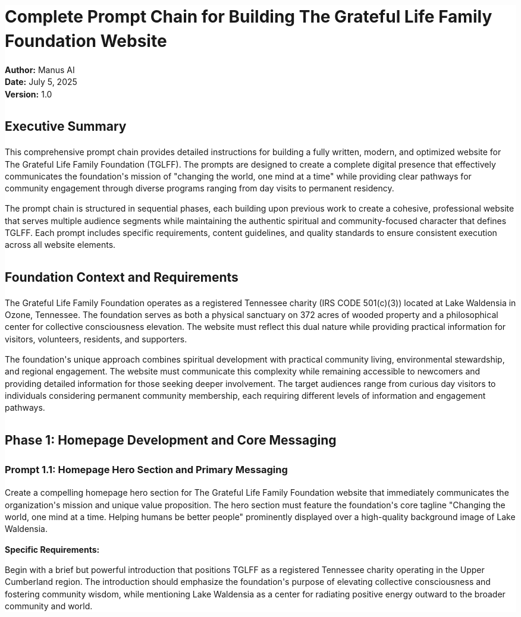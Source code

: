 # Complete Prompt Chain for Building The Grateful Life Family Foundation Website

**Author:** Manus AI  
**Date:** July 5, 2025  
**Version:** 1.0

## Executive Summary

This comprehensive prompt chain provides detailed instructions for building a fully written, modern, and optimized website for The Grateful Life Family Foundation (TGLFF). The prompts are designed to create a complete digital presence that effectively communicates the foundation's mission of "changing the world, one mind at a time" while providing clear pathways for community engagement through diverse programs ranging from day visits to permanent residency.

The prompt chain is structured in sequential phases, each building upon previous work to create a cohesive, professional website that serves multiple audience segments while maintaining the authentic spiritual and community-focused character that defines TGLFF. Each prompt includes specific requirements, content guidelines, and quality standards to ensure consistent execution across all website elements.

## Foundation Context and Requirements

The Grateful Life Family Foundation operates as a registered Tennessee charity (IRS CODE 501(c)(3)) located at Lake Waldensia in Ozone, Tennessee. The foundation serves as both a physical sanctuary on 372 acres of wooded property and a philosophical center for collective consciousness elevation. The website must reflect this dual nature while providing practical information for visitors, volunteers, residents, and supporters.

The foundation's unique approach combines spiritual development with practical community living, environmental stewardship, and regional engagement. The website must communicate this complexity while remaining accessible to newcomers and providing detailed information for those seeking deeper involvement. The target audiences range from curious day visitors to individuals considering permanent community membership, each requiring different levels of information and engagement pathways.

## Phase 1: Homepage Development and Core Messaging



### Prompt 1.1: Homepage Hero Section and Primary Messaging

Create a compelling homepage hero section for The Grateful Life Family Foundation website that immediately communicates the organization's mission and unique value proposition. The hero section must feature the foundation's core tagline "Changing the world, one mind at a time. Helping humans be better people" prominently displayed over a high-quality background image of Lake Waldensia.

**Specific Requirements:**

Begin with a brief but powerful introduction that positions TGLFF as a registered Tennessee charity operating in the Upper Cumberland region. The introduction should emphasize the foundation's purpose of elevating collective consciousness and fostering community wisdom, while mentioning Lake Waldensia as a center for radiating positive energy outward to the broader community and world.
